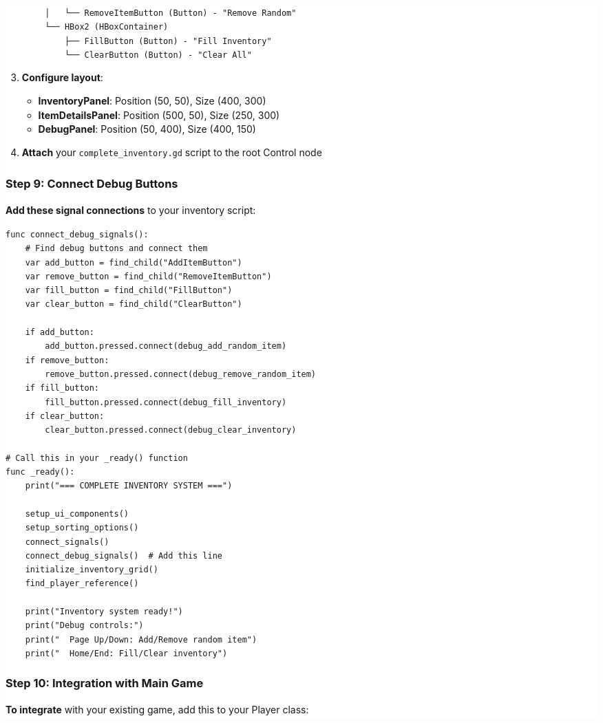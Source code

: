    ```
           │   └── RemoveItemButton (Button) - "Remove Random"
           └── HBox2 (HBoxContainer)
               ├── FillButton (Button) - "Fill Inventory"
               └── ClearButton (Button) - "Clear All"
   ```

3. **Configure layout**:
   - **InventoryPanel**: Position (50, 50), Size (400, 300)
   - **ItemDetailsPanel**: Position (500, 50), Size (250, 300)
   - **DebugPanel**: Position (50, 400), Size (400, 150)

4. **Attach** your `complete_inventory.gd` script to the root Control node

### Step 9: Connect Debug Buttons
**Add these signal connections** to your inventory script:

```gdscript
func connect_debug_signals():
    # Find debug buttons and connect them
    var add_button = find_child("AddItemButton")
    var remove_button = find_child("RemoveItemButton")
    var fill_button = find_child("FillButton")
    var clear_button = find_child("ClearButton")
    
    if add_button:
        add_button.pressed.connect(debug_add_random_item)
    if remove_button:
        remove_button.pressed.connect(debug_remove_random_item)
    if fill_button:
        fill_button.pressed.connect(debug_fill_inventory)
    if clear_button:
        clear_button.pressed.connect(debug_clear_inventory)

# Call this in your _ready() function
func _ready():
    print("=== COMPLETE INVENTORY SYSTEM ===")
    
    setup_ui_components()
    setup_sorting_options()
    connect_signals()
    connect_debug_signals()  # Add this line
    initialize_inventory_grid()
    find_player_reference()
    
    print("Inventory system ready!")
    print("Debug controls:")
    print("  Page Up/Down: Add/Remove random item")
    print("  Home/End: Fill/Clear inventory")
```

### Step 10: Integration with Main Game
**To integrate** with your existing game, add this to your Player class:
